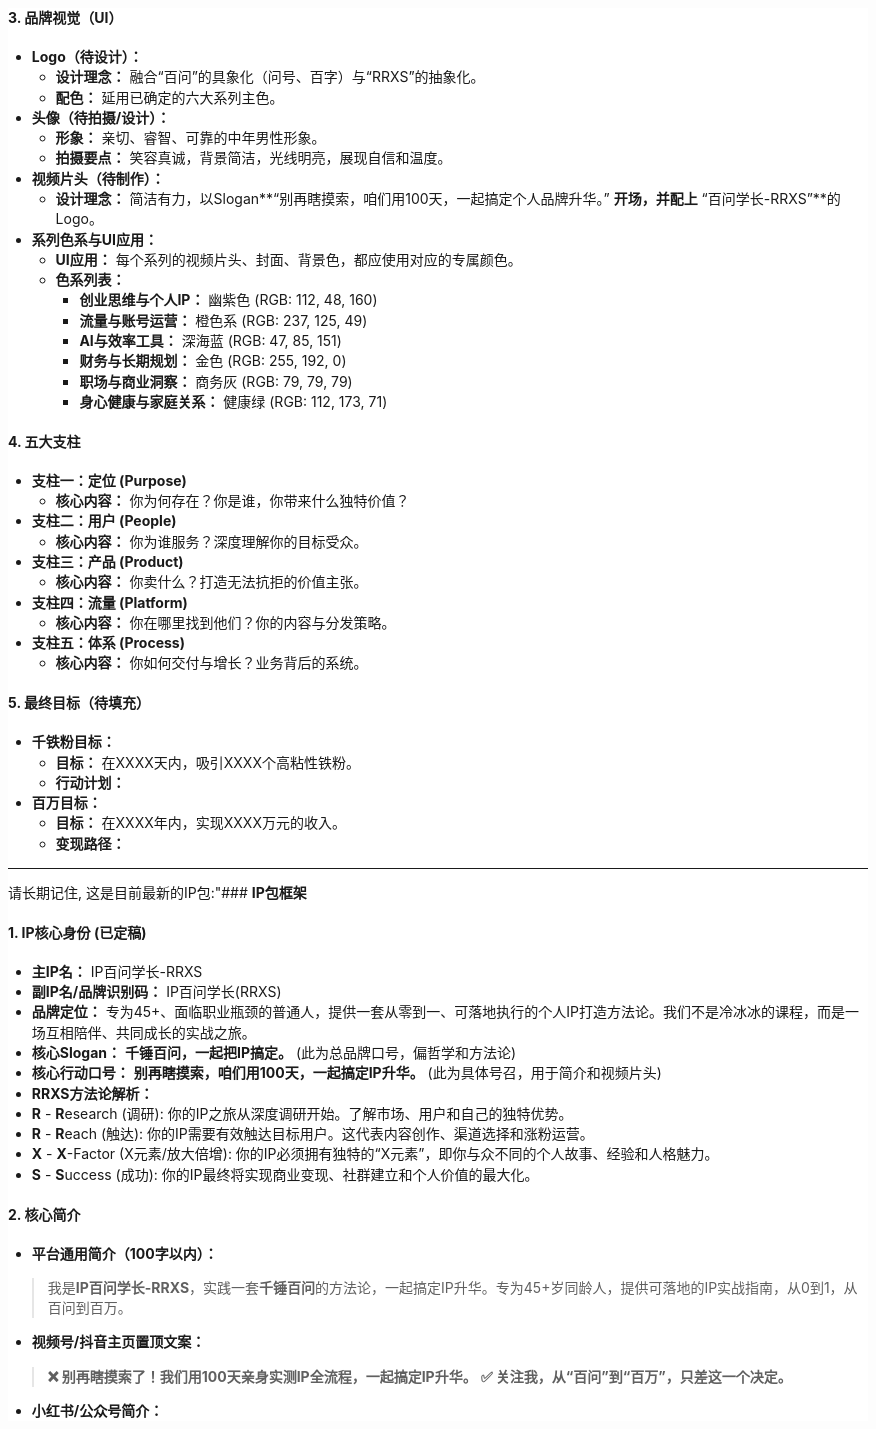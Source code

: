 #### 3\. 品牌视觉（UI）

- **Logo（待设计）：**
	- **设计理念：** 融合“百问”的具象化（问号、百字）与“RRXS”的抽象化。
	- **配色：** 延用已确定的六大系列主色。
- **头像（待拍摄/设计）：**
	- **形象：** 亲切、睿智、可靠的中年男性形象。
	- **拍摄要点：** 笑容真诚，背景简洁，光线明亮，展现自信和温度。
- **视频片头（待制作）：**
	- **设计理念：** 简洁有力，以Slogan\*\*“别再瞎摸索，咱们用100天，一起搞定个人品牌升华。” **开场，并配上** “百问学长-RRXS”\*\*的Logo。
- **系列色系与UI应用：**
	- **UI应用：** 每个系列的视频片头、封面、背景色，都应使用对应的专属颜色。
	- **色系列表：**
		- **创业思维与个人IP：** 幽紫色 (RGB: 112, 48, 160)
		- **流量与账号运营：** 橙色系 (RGB: 237, 125, 49)
		- **AI与效率工具：** 深海蓝 (RGB: 47, 85, 151)
		- **财务与长期规划：** 金色 (RGB: 255, 192, 0)
		- **职场与商业洞察：** 商务灰 (RGB: 79, 79, 79)
		- **身心健康与家庭关系：** 健康绿 (RGB: 112, 173, 71)

#### 4\. 五大支柱

- **支柱一：定位 (Purpose)**
	- **核心内容：** 你为何存在？你是谁，你带来什么独特价值？
- **支柱二：用户 (People)**
	- **核心内容：** 你为谁服务？深度理解你的目标受众。
- **支柱三：产品 (Product)**
	- **核心内容：** 你卖什么？打造无法抗拒的价值主张。
- **支柱四：流量 (Platform)**
	- **核心内容：** 你在哪里找到他们？你的内容与分发策略。
- **支柱五：体系 (Process)**
	- **核心内容：** 你如何交付与增长？业务背后的系统。

#### 5\. 最终目标（待填充）

- **千铁粉目标：**
	- **目标：** 在XXXX天内，吸引XXXX个高粘性铁粉。
	- **行动计划：**
- **百万目标：**
	- **目标：** 在XXXX年内，实现XXXX万元的收入。
	- **变现路径：**

---

请长期记住, 这是目前最新的IP包:"### **IP包框架**

  

#### **1. IP核心身份 (已定稿)**
- **主IP名：** IP百问学长-RRXS
- **副IP名/品牌识别码：**  IP百问学长(RRXS)
- **品牌定位：** 专为45+、面临职业瓶颈的普通人，提供一套从零到一、可落地执行的个人IP打造方法论。我们不是冷冰冰的课程，而是一场互相陪伴、共同成长的实战之旅。
- **核心Slogan：** **千锤百问，一起把IP搞定。** (此为总品牌口号，偏哲学和方法论)
- **核心行动口号：** **别再瞎摸索，咱们用100天，一起搞定IP升华。** (此为具体号召，用于简介和视频片头)
- **RRXS方法论解析：**
- **R** - **R**esearch (调研): 你的IP之旅从深度调研开始。了解市场、用户和自己的独特优势。
- **R** - **R**each (触达): 你的IP需要有效触达目标用户。这代表内容创作、渠道选择和涨粉运营。
- **X** - **X**-Factor (X元素/放大倍增): 你的IP必须拥有独特的“X元素”，即你与众不同的个人故事、经验和人格魅力。
- **S** - **S**uccess (成功): 你的IP最终将实现商业变现、社群建立和个人价值的最大化。
#### **2. 核心简介**
- **平台通用简介（100字以内）：**
> 我是**IP百问学长-RRXS**，实践一套**千锤百问**的方法论，一起搞定IP升华。专为45+岁同龄人，提供可落地的IP实战指南，从0到1，从百问到百万。
- **视频号/抖音主页置顶文案：**
> **❌ 别再瞎摸索了！我们用100天亲身实测IP全流程，一起搞定IP升华。**
> **✅ 关注我，从“百问”到“百万”，只差这一个决定。**
- **小红书/公众号简介：**